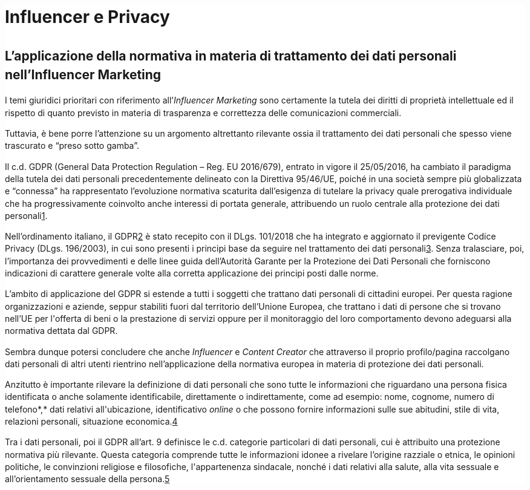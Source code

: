 # Influencer e Privacy

## L’applicazione della normativa in materia di trattamento dei dati personali nell’Influencer Marketing

I temi giuridici prioritari con riferimento all’*Influencer Marketing* sono
certamente la tutela dei diritti di proprietà intellettuale ed il rispetto di
quanto previsto in materia di trasparenza e correttezza delle comunicazioni
commerciali.

Tuttavia, è bene porre l’attenzione su un argomento altrettanto rilevante ossia
il trattamento dei dati personali che spesso viene trascurato e “preso sotto
gamba”.

Il c.d. GDPR (General Data Protection Regulation – Reg. EU 2016/679), entrato in
vigore il 25/05/2016, ha cambiato il paradigma della tutela dei dati personali
precedentemente delineato con la Direttiva 95/46/UE, poiché in una società
sempre più globalizzata e “connessa” ha rappresentato l’evoluzione normativa
scaturita dall’esigenza di tutelare la privacy quale prerogativa individuale che
ha progressivamente coinvolto anche interessi di portata generale, attribuendo
un ruolo centrale alla protezione dei dati personali[1](#_ftn1).

Nell’ordinamento italiano, il GDPR[2](#_ftn2) è stato recepito con il DLgs.
101/2018 che ha integrato e aggiornato il previgente Codice Privacy (DLgs.
196/2003), in cui sono presenti i principi base da seguire nel trattamento dei
dati personali[3](#_ftn3). Senza tralasciare, poi, l’importanza dei
provvedimenti e delle linee guida dell’Autorità Garante per la Protezione dei
Dati Personali che forniscono indicazioni di carattere generale volte alla
corretta applicazione dei principi posti dalle norme.

L’ambito di applicazione del GDPR si estende a tutti i soggetti che trattano
dati personali di cittadini europei. Per questa ragione organizzazioni e
aziende, seppur stabiliti fuori dal territorio dell’Unione Europea, che trattano
i dati di persone che si trovano nell’UE per l'offerta di beni o la prestazione
di servizi oppure per il monitoraggio del loro comportamento devono adeguarsi
alla normativa dettata dal GDPR.

Sembra dunque potersi concludere che anche *Influencer* e *Content Creator* che
attraverso il proprio profilo/pagina raccolgano dati personali di altri utenti
rientrino nell’applicazione della normativa europea in materia di protezione dei
dati personali.

Anzitutto è importante rilevare la definizione di dati personali che sono tutte
le informazioni che riguardano una persona fisica identificata o anche solamente
identificabile, direttamente o indirettamente, come ad esempio: nome, cognome,
numero di telefono*,* dati relativi all'ubicazione, identificativo *online* o
che possono fornire informazioni sulle sue abitudini, stile di vita, relazioni
personali, situazione economica.[4](#_ftn4)

Tra i dati personali, poi il GDPR all’art. 9 definisce le c.d. categorie
particolari di dati personali, cui è attribuito una protezione normativa più
rilevante. Questa categoria comprende tutte le informazioni idonee a rivelare
l’origine razziale o etnica, le opinioni politiche, le convinzioni religiose e
filosofiche, l'appartenenza sindacale, nonché i dati relativi alla salute, alla
vita sessuale e all’orientamento sessuale della persona.[5](#_ftn5)
